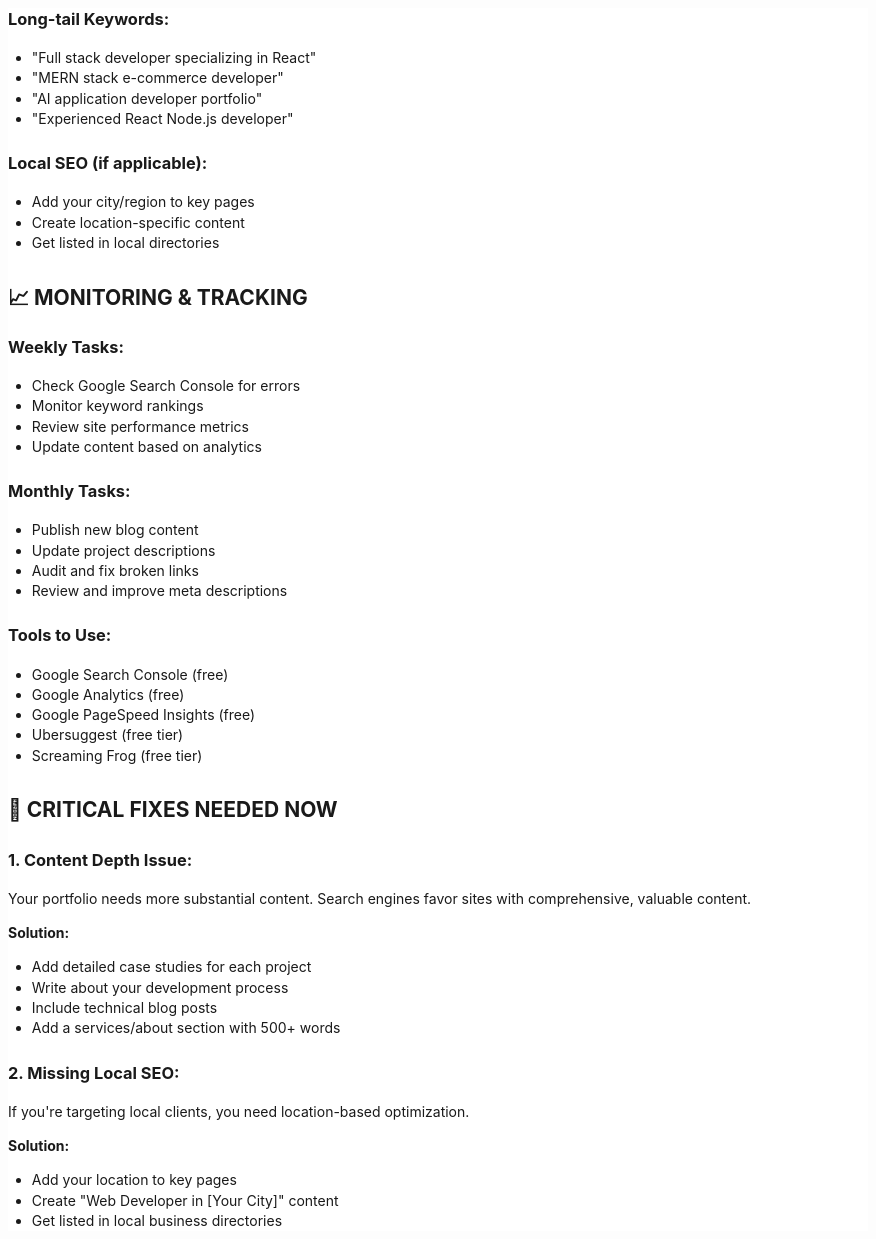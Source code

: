 ### **Long-tail Keywords:**
- "Full stack developer specializing in React"
- "MERN stack e-commerce developer"
- "AI application developer portfolio"
- "Experienced React Node.js developer"

### **Local SEO (if applicable):**
- Add your city/region to key pages
- Create location-specific content
- Get listed in local directories

## 📈 MONITORING & TRACKING

### **Weekly Tasks:**
- Check Google Search Console for errors
- Monitor keyword rankings
- Review site performance metrics
- Update content based on analytics

### **Monthly Tasks:**
- Publish new blog content
- Update project descriptions
- Audit and fix broken links
- Review and improve meta descriptions

### **Tools to Use:**
- Google Search Console (free)
- Google Analytics (free)
- Google PageSpeed Insights (free)
- Ubersuggest (free tier)
- Screaming Frog (free tier)

## 🚨 CRITICAL FIXES NEEDED NOW

### **1. Content Depth Issue:**
Your portfolio needs more substantial content. Search engines favor sites with comprehensive, valuable content.

**Solution:**
- Add detailed case studies for each project
- Write about your development process
- Include technical blog posts
- Add a services/about section with 500+ words

### **2. Missing Local SEO:**
If you're targeting local clients, you need location-based optimization.

**Solution:**
- Add your location to key pages
- Create "Web Developer in [Your City]" content
- Get listed in local business directories
